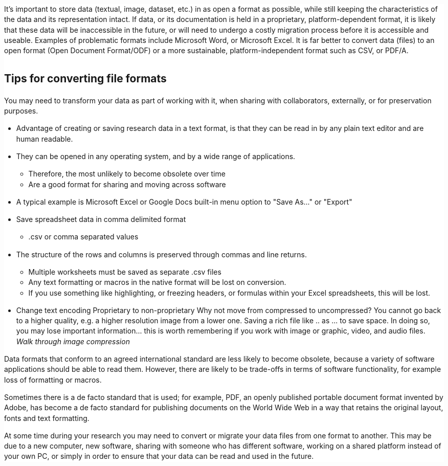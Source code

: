 It’s important to store data (textual, image, dataset, etc.) in as open a format as possible, while still keeping the characteristics of the data and its representation intact. If data, or its documentation is held in a proprietary, platform-dependent format, it is likely that these data will be inaccessible in the future, or will need to undergo a costly migration process before it is accessible and useable.  Examples of problematic formats include Microsoft Word, or Microsoft Excel. It is far better to convert data (files) to an open format (Open Document Format/ODF) or a more sustainable, platform-independent format such as CSV, or PDF/A.

## Tips for converting file formats

You may need to transform your data as part of working with it, when sharing with collaborators, externally, or for preservation purposes.

- Advantage of creating or saving research data in a text format, is that they can be read in by any plain text editor and are human readable. 
- They can be opened in any operating system, and by a wide range of applications. 
	- Therefore, the most unlikely to become obsolete over time
	- Are a good format for sharing and moving across software

- A typical example is Microsoft Excel or Google Docs built-in menu option to "Save As..." or "Export" 
- Save spreadsheet data in comma delimited format 
	- .csv or comma separated values
- The structure of the rows and columns is preserved through commas and line returns. 
	- Multiple worksheets must be saved as separate .csv files
	- Any text formatting or macros in the native format will be lost on conversion.
	- If you use something like highlighting, or freezing headers, or formulas within your Excel spreadsheets, this will be lost.

- Change text encoding
Proprietary to non-proprietary
Why not move from compressed to uncompressed? 
You cannot go back to a higher quality, e.g. a higher resolution image from a lower one. Saving a rich file like .. as ... to save space. In doing so, you may lose important information... this is worth remembering if you work with image or graphic, video, and audio files.
*Walk through image compression*


Data formats that conform to an agreed international standard are less likely to become obsolete, 
because a variety of software applications should be able to read them. 
However, there are likely to be trade-offs in terms of software functionality, for example loss of formatting or macros.

Sometimes there is a de facto standard that is used; for example, PDF, an openly published portable document format invented by Adobe, 
has become a de facto standard for publishing documents on the World Wide Web in a way that retains the original layout, fonts and text formatting.

At some time during your research you may need to convert or migrate your data files from one format to another. 
This may be due to a new computer, 
new software, 
sharing with someone who has different software, 
working on a shared platform instead of your own PC, 
or simply in order to ensure that your data can be read and used in the future.
